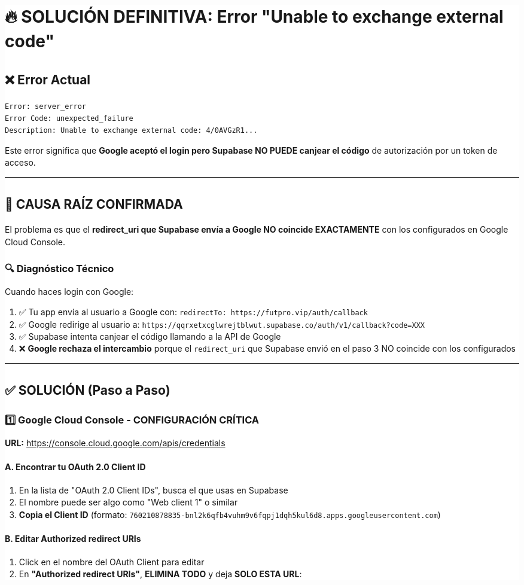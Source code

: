 # 🔥 SOLUCIÓN DEFINITIVA: Error "Unable to exchange external code"

## ❌ Error Actual

```
Error: server_error
Error Code: unexpected_failure
Description: Unable to exchange external code: 4/0AVGzR1...
```

Este error significa que **Google aceptó el login pero Supabase NO PUEDE canjear el código** de autorización por un token de acceso.

---

## 🎯 CAUSA RAÍZ CONFIRMADA

El problema es que el **redirect_uri que Supabase envía a Google NO coincide EXACTAMENTE** con los configurados en Google Cloud Console.

### 🔍 Diagnóstico Técnico

Cuando haces login con Google:

1. ✅ Tu app envía al usuario a Google con: `redirectTo: https://futpro.vip/auth/callback`
2. ✅ Google redirige al usuario a: `https://qqrxetxcglwrejtblwut.supabase.co/auth/v1/callback?code=XXX`
3. ✅ Supabase intenta canjear el código llamando a la API de Google
4. ❌ **Google rechaza el intercambio** porque el `redirect_uri` que Supabase envió en el paso 3 NO coincide con los configurados

---

## ✅ SOLUCIÓN (Paso a Paso)

### 1️⃣ Google Cloud Console - CONFIGURACIÓN CRÍTICA

**URL:** https://console.cloud.google.com/apis/credentials

#### A. Encontrar tu OAuth 2.0 Client ID

1. En la lista de "OAuth 2.0 Client IDs", busca el que usas en Supabase
2. El nombre puede ser algo como "Web client 1" o similar
3. **Copia el Client ID** (formato: `760210878835-bnl2k6qfb4vuhm9v6fqpj1dqh5kul6d8.apps.googleusercontent.com`)

#### B. Editar Authorized redirect URIs

1. Click en el nombre del OAuth Client para editar
2. En **"Authorized redirect URIs"**, **ELIMINA TODO** y deja **SOLO ESTA URL**:
